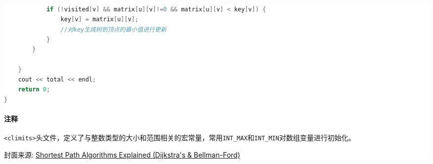 ```cpp
			if (!visited[v] && matrix[u][v]!=0 && matrix[u][v] < key[v]) {
				key[v] = matrix[u][v];
				//对key生成树到顶点的最小值进行更新
			}
		}

	}
	cout << total << endl;
	return 0;
}
```
#### 注释
```<climits>```头文件，定义了与整数类型的大小和范围相关的宏常量，常用```INT_MAX```和```INT_MIN```对数组变量进行初始化。

封面来源: [Shortest Path Algorithms Explained (Dijkstra's & Bellman-Ford)](https://www.youtube.com/watch?v=j0OUwduDOS0)
